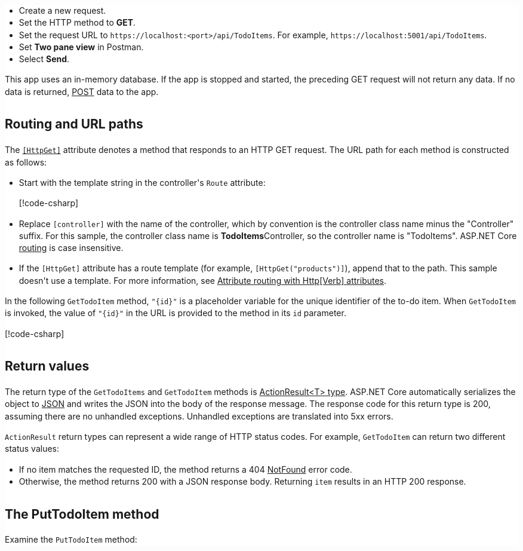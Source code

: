 * Create a new request.
* Set the HTTP method to **GET**.
* Set the request URL to `https://localhost:<port>/api/TodoItems`. For example, `https://localhost:5001/api/TodoItems`.
* Set **Two pane view** in Postman.
* Select **Send**.

This app uses an in-memory database. If the app is stopped and started, the preceding GET request will not return any data. If no data is returned, [POST](#post) data to the app.

## Routing and URL paths

The [`[HttpGet]`](/dotnet/api/microsoft.aspnetcore.mvc.httpgetattribute) attribute denotes a method that responds to an HTTP GET request. The URL path for each method is constructed as follows:

* Start with the template string in the controller's `Route` attribute:

  [!code-csharp[](first-web-api/samples/3.0/TodoApi/Controllers/TodoItemsController.cs?name=TodoController&highlight=1)]

* Replace `[controller]` with the name of the controller, which by convention is the controller class name minus the "Controller" suffix. For this sample, the controller class name is **TodoItems**Controller, so the controller name is "TodoItems". ASP.NET Core [routing](xref:mvc/controllers/routing) is case insensitive.
* If the `[HttpGet]` attribute has a route template (for example, `[HttpGet("products")]`), append that to the path. This sample doesn't use a template. For more information, see [Attribute routing with Http[Verb] attributes](xref:mvc/controllers/routing#attribute-routing-with-httpverb-attributes).

In the following `GetTodoItem` method, `"{id}"` is a placeholder variable for the unique identifier of the to-do item. When `GetTodoItem` is invoked, the value of `"{id}"` in the URL is provided to the method in its `id` parameter.

[!code-csharp[](first-web-api/samples/3.0/TodoApi/Controllers/TodoItemsController.cs?name=snippet_GetByID&highlight=1-2)]

## Return values

The return type of the `GetTodoItems` and `GetTodoItem` methods is [ActionResult\<T> type](xref:web-api/action-return-types#actionresultt-type). ASP.NET Core automatically serializes the object to [JSON](https://www.json.org/) and writes the JSON into the body of the response message. The response code for this return type is 200, assuming there are no unhandled exceptions. Unhandled exceptions are translated into 5xx errors.

`ActionResult` return types can represent a wide range of HTTP status codes. For example, `GetTodoItem` can return two different status values:

* If no item matches the requested ID, the method returns a 404 [NotFound](/dotnet/api/microsoft.aspnetcore.mvc.controllerbase.notfound) error code.
* Otherwise, the method returns 200 with a JSON response body. Returning `item` results in an HTTP 200 response.

## The PutTodoItem method

Examine the `PutTodoItem` method:

